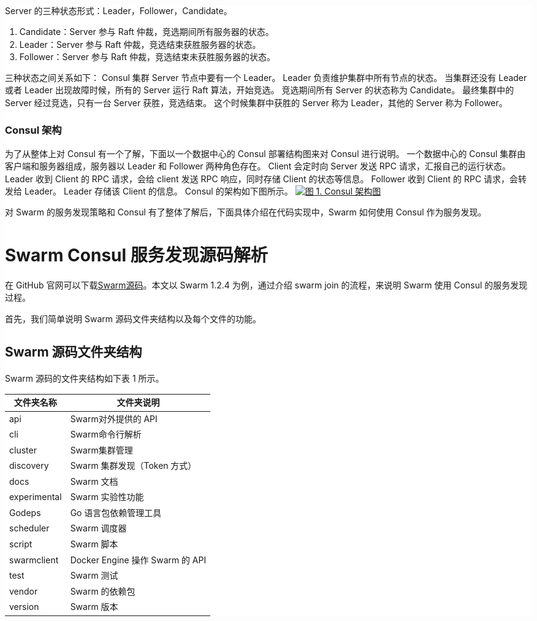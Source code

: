 Server 的三种状态形式：Leader，Follower，Candidate。

1. Candidate：Server 参与 Raft 仲裁，竞选期间所有服务器的状态。
2. Leader：Server 参与 Raft 仲裁，竞选结束获胜服务器的状态。
3. Follower：Server 参与 Raft 仲裁，竞选结束未获胜服务器的状态。

三种状态之间关系如下：
Consul 集群 Server 节点中要有一个 Leader。
Leader 负责维护集群中所有节点的状态。
当集群还没有 Leader 或者 Leader 出现故障时候，所有的 Server 运行 Raft 算法，开始竞选。
竞选期间所有 Server 的状态称为 Candidate。
最终集群中的 Server 经过竞选，只有一台 Server 获胜，竞选结束。
这个时候集群中获胜的 Server 称为 Leader，其他的 Server 称为 Follower。

### Consul 架构

为了从整体上对 Consul 有一个了解，下面以一个数据中心的 Consul 部署结构图来对 Consul 进行说明。
一个数据中心的 Consul 集群由客户端和服务器组成，服务器以 Leader 和 Follower 两种角色存在。
Client 会定时向 Server 发送 RPC 请求，汇报自己的运行状态。
Leader 收到 Client 的 RPC 请求，会给 client 发送 RPC 响应，同时存储 Client 的状态等信息。
Follower 收到 Client 的 RPC 请求，会转发给 Leader。
Leader 存储该 Client 的信息。
Consul 的架构如下图所示。
[![图 1. Consul 架构图](/hexo/%E5%9F%BA%E4%BA%8E-Consul-%E7%9A%84-Docker-Swarm-%E6%9C%8D%E5%8A%A1%E5%8F%91%E7%8E%B0/image001.png)](/hexo/%E5%9F%BA%E4%BA%8E-Consul-%E7%9A%84-Docker-Swarm-%E6%9C%8D%E5%8A%A1%E5%8F%91%E7%8E%B0/image001.png)

对 Swarm 的服务发现策略和 Consul 有了整体了解后，下面具体介绍在代码实现中，Swarm 如何使用 Consul 作为服务发现。

# Swarm Consul 服务发现源码解析

在 GitHub 官网可以下载[Swarm源码](https://github.com/docker/swarm?cm_mc_uid=48328830484514900634274&cm_mc_sid_50200000=1490853421)。本文以 Swarm 1.2.4 为例，通过介绍 swarm join 的流程，来说明 Swarm 使用 Consul 的服务发现过程。

首先，我们简单说明 Swarm 源码文件夹结构以及每个文件的功能。

## Swarm 源码文件夹结构

Swarm 源码的文件夹结构如下表 1 所示。

| 文件夹名称        | 文件夹说明                        |
| ------------ | ---------------------------- |
| api          | Swarm对外提供的 API               |
| cli          | Swarm命令行解析                   |
| cluster      | Swarm集群管理                    |
| discovery    | Swarm 集群发现（Token 方式）         |
| docs         | Swarm 文档                     |
| experimental | Swarm 实验性功能                  |
| Godeps       | Go 语言包依赖管理工具                 |
| scheduler    | Swarm 调度器                    |
| script       | Swarm 脚本                     |
| swarmclient  | Docker Engine 操作 Swarm 的 API |
| test         | Swarm 测试                     |
| vendor       | Swarm 的依赖包                   |
| version      | Swarm 版本                     |